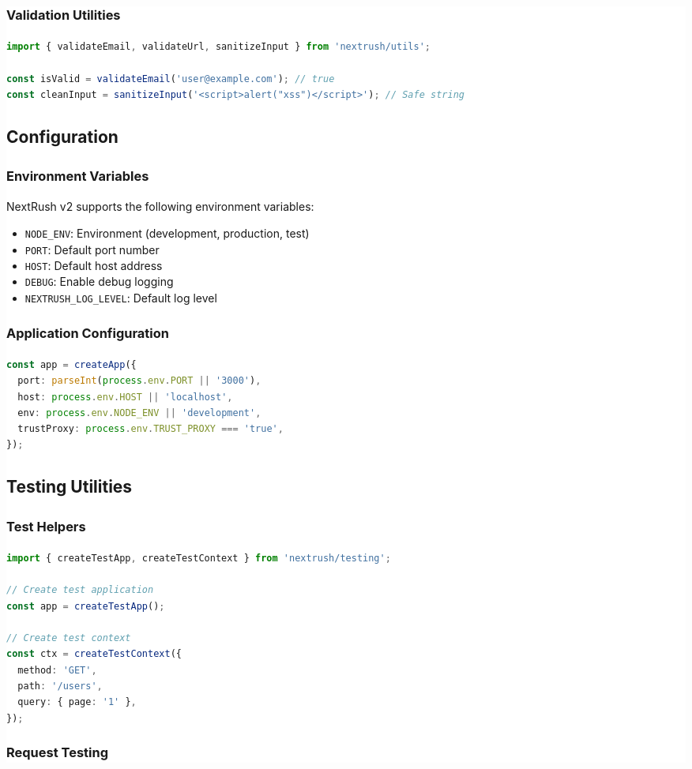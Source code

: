 ### Validation Utilities

```typescript
import { validateEmail, validateUrl, sanitizeInput } from 'nextrush/utils';

const isValid = validateEmail('user@example.com'); // true
const cleanInput = sanitizeInput('<script>alert("xss")</script>'); // Safe string
```

## Configuration

### Environment Variables

NextRush v2 supports the following environment variables:

- `NODE_ENV`: Environment (development, production, test)
- `PORT`: Default port number
- `HOST`: Default host address
- `DEBUG`: Enable debug logging
- `NEXTRUSH_LOG_LEVEL`: Default log level

### Application Configuration

```typescript
const app = createApp({
  port: parseInt(process.env.PORT || '3000'),
  host: process.env.HOST || 'localhost',
  env: process.env.NODE_ENV || 'development',
  trustProxy: process.env.TRUST_PROXY === 'true',
});
```

## Testing Utilities

### Test Helpers

```typescript
import { createTestApp, createTestContext } from 'nextrush/testing';

// Create test application
const app = createTestApp();

// Create test context
const ctx = createTestContext({
  method: 'GET',
  path: '/users',
  query: { page: '1' },
});
```

### Request Testing
